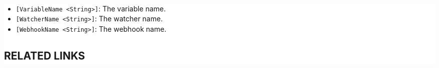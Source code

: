   - `[VariableName <String>]`: The variable name.
  - `[WatcherName <String>]`: The watcher name.
  - `[WebhookName <String>]`: The webhook name.

## RELATED LINKS

